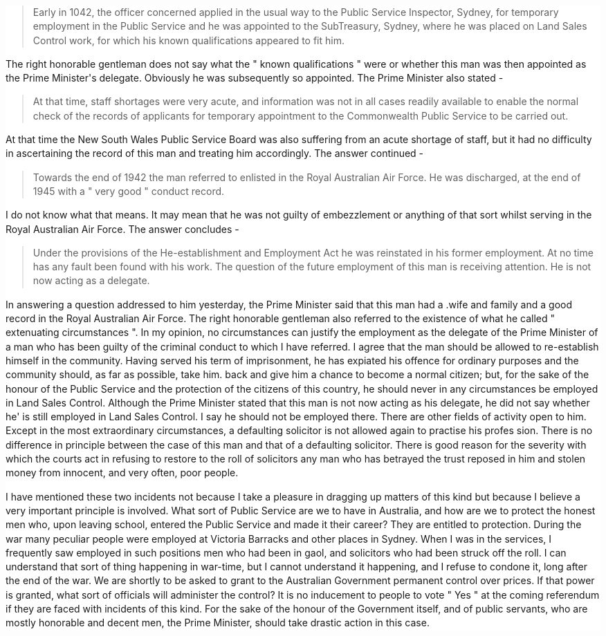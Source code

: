   >Early in 1042, the officer concerned applied in the usual way to the Public Service Inspector, Sydney, for temporary employment in the Public Service and he was appointed to the SubTreasury, Sydney, where he was placed on Land Sales Control work, for which his known qualifications appeared to fit him. 

The right honorable gentleman does not say what the " known qualifications " were or whether this man was then appointed as the Prime Minister's delegate. Obviously he was subsequently so appointed. The Prime Minister also stated - 

  >At that time, staff shortages were very acute, and information was not in all cases readily available to enable the normal check of the records of applicants for temporary appointment to the Commonwealth Public Service to be carried out. 

At that time the New South Wales Public Service Board was also suffering from an acute shortage of staff, but it had no difficulty in ascertaining the record of this man and treating him accordingly. The answer continued - 

  >Towards the end of 1942 the man referred to enlisted in the Royal Australian Air Force. He was discharged, at the end of 1945 with a " very good " conduct record. 

I do not know what that means. It may mean that he was not guilty of embezzlement or anything of that sort whilst serving in the Royal Australian Air Force. The answer concludes - 

  >Under the provisions of the He-establishment and Employment Act he was reinstated in his former employment. At no time has any fault been found with his work. The question of the future employment of this man is receiving attention. He is not now acting as a delegate. 

In answering a question addressed to him yesterday, the Prime Minister said that this man had a .wife and family and a good record in the Royal Australian Air Force. The right honorable gentleman also referred to the existence of what he called " extenuating circumstances ". In my opinion, no circumstances can justify the employment as the delegate of the Prime Minister of a man who has been guilty of the criminal conduct to which I have referred. I agree that the man should be allowed to re-establish himself in the community. Having served his term of imprisonment, he has expiated his offence for ordinary purposes and the community should, as far as possible, take him. back and give him a chance to become a normal citizen; but, for the sake of the honour of the Public Service and the protection of the citizens of this country, he should never in any circumstances be employed in Land Sales Control. Although the Prime Minister stated that this man is not now acting as his delegate, he did not say whether he' is still employed in Land Sales Control. I say he should not be employed there. There are other fields of activity open to him. Except in the most extraordinary circumstances, a defaulting solicitor is not allowed again to practise his profes sion. There is no difference in principle between the case of this man and that of a defaulting solicitor. There is good reason for the severity with which the courts act in refusing to restore to the roll of solicitors any man who has betrayed the trust reposed in him and stolen money from innocent, and very often, poor people. 

I have mentioned these two incidents not because I take a pleasure in dragging up matters of this kind but because I believe a very important principle is involved. What sort of Public Service are we to have in Australia, and how are we to protect the honest men who, upon leaving school, entered the Public Service and made it their career? They are entitled to protection. During the war many peculiar people were employed at Victoria Barracks and other places in Sydney. When I was in the services, I frequently saw employed in such positions men who had been in gaol, and solicitors who had been struck off the roll. I can understand that sort of thing happening in war-time, but I cannot understand it happening, and I refuse to condone it, long after the end of the war. We are shortly to be asked to grant to the Australian Government permanent control over prices. If that power is granted, what sort of officials will administer the control? It is no inducement to people to vote " Yes " at the coming referendum if they are faced with incidents of this kind. For the sake of the honour of the Government itself, and of public servants, who are mostly honorable and decent men, the Prime Minister, should take drastic action in this case. 

